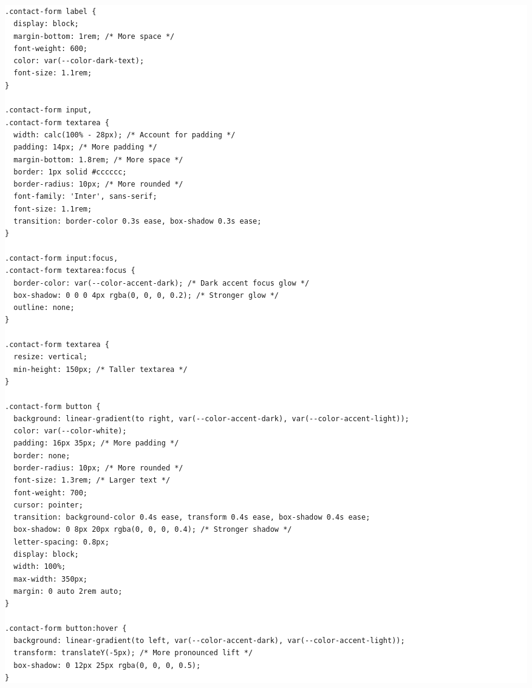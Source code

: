     .contact-form label {
      display: block;
      margin-bottom: 1rem; /* More space */
      font-weight: 600;
      color: var(--color-dark-text);
      font-size: 1.1rem;
    }

    .contact-form input,
    .contact-form textarea {
      width: calc(100% - 28px); /* Account for padding */
      padding: 14px; /* More padding */
      margin-bottom: 1.8rem; /* More space */
      border: 1px solid #cccccc;
      border-radius: 10px; /* More rounded */
      font-family: 'Inter', sans-serif;
      font-size: 1.1rem;
      transition: border-color 0.3s ease, box-shadow 0.3s ease;
    }

    .contact-form input:focus,
    .contact-form textarea:focus {
      border-color: var(--color-accent-dark); /* Dark accent focus glow */
      box-shadow: 0 0 0 4px rgba(0, 0, 0, 0.2); /* Stronger glow */
      outline: none;
    }

    .contact-form textarea {
      resize: vertical;
      min-height: 150px; /* Taller textarea */
    }

    .contact-form button {
      background: linear-gradient(to right, var(--color-accent-dark), var(--color-accent-light));
      color: var(--color-white);
      padding: 16px 35px; /* More padding */
      border: none;
      border-radius: 10px; /* More rounded */
      font-size: 1.3rem; /* Larger text */
      font-weight: 700;
      cursor: pointer;
      transition: background-color 0.4s ease, transform 0.4s ease, box-shadow 0.4s ease;
      box-shadow: 0 8px 20px rgba(0, 0, 0, 0.4); /* Stronger shadow */
      letter-spacing: 0.8px;
      display: block;
      width: 100%;
      max-width: 350px;
      margin: 0 auto 2rem auto;
    }

    .contact-form button:hover {
      background: linear-gradient(to left, var(--color-accent-dark), var(--color-accent-light));
      transform: translateY(-5px); /* More pronounced lift */
      box-shadow: 0 12px 25px rgba(0, 0, 0, 0.5);
    }

